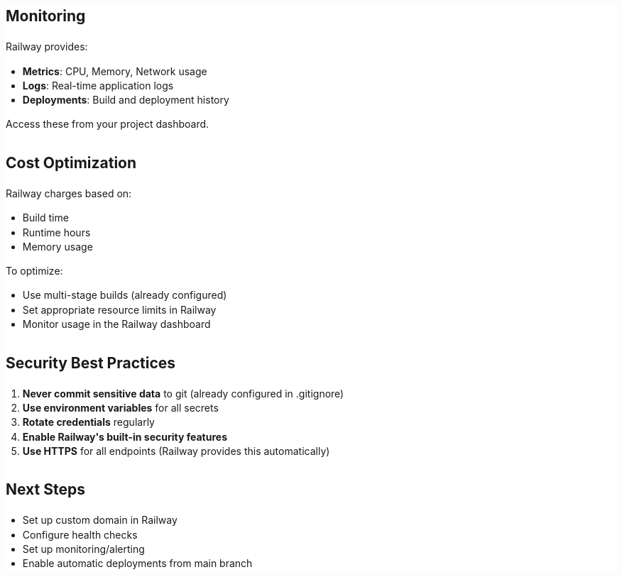 ## Monitoring

Railway provides:
- **Metrics**: CPU, Memory, Network usage
- **Logs**: Real-time application logs
- **Deployments**: Build and deployment history

Access these from your project dashboard.

## Cost Optimization

Railway charges based on:
- Build time
- Runtime hours
- Memory usage

To optimize:
- Use multi-stage builds (already configured)
- Set appropriate resource limits in Railway
- Monitor usage in the Railway dashboard

## Security Best Practices

1. **Never commit sensitive data** to git (already configured in .gitignore)
2. **Use environment variables** for all secrets
3. **Rotate credentials** regularly
4. **Enable Railway's built-in security features**
5. **Use HTTPS** for all endpoints (Railway provides this automatically)

## Next Steps

- Set up custom domain in Railway
- Configure health checks
- Set up monitoring/alerting
- Enable automatic deployments from main branch
